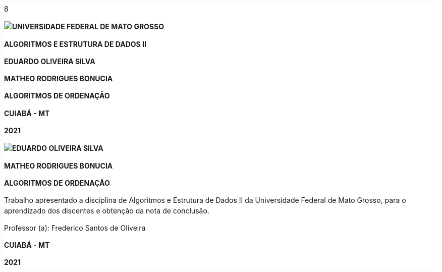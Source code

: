 ﻿8

![](Aspose.Words.01b46035-ab24-414d-badf-7c9714f859d1.001.png)**UNIVERSIDADE FEDERAL DE MATO GROSSO**

**ALGORITMOS E ESTRUTURA DE DADOS II**



**EDUARDO OLIVEIRA SILVA**

**MATHEO RODRIGUES BONUCIA**








**ALGORITMOS DE ORDENAÇÃO**
















**CUIABÁ - MT**

**2021**

![](Aspose.Words.01b46035-ab24-414d-badf-7c9714f859d1.001.png)**EDUARDO OLIVEIRA SILVA**

**MATHEO RODRIGUES BONUCIA**













**ALGORITMOS DE ORDENAÇÃO**






Trabalho apresentado a disciplina de Algoritmos e Estrutura de Dados II da Universidade Federal de Mato Grosso, para o aprendizado dos discentes e obtenção da nota de conclusão.

Professor (a): Frederico Santos de Oliveira







**CUIABÁ - MT**

**2021**
